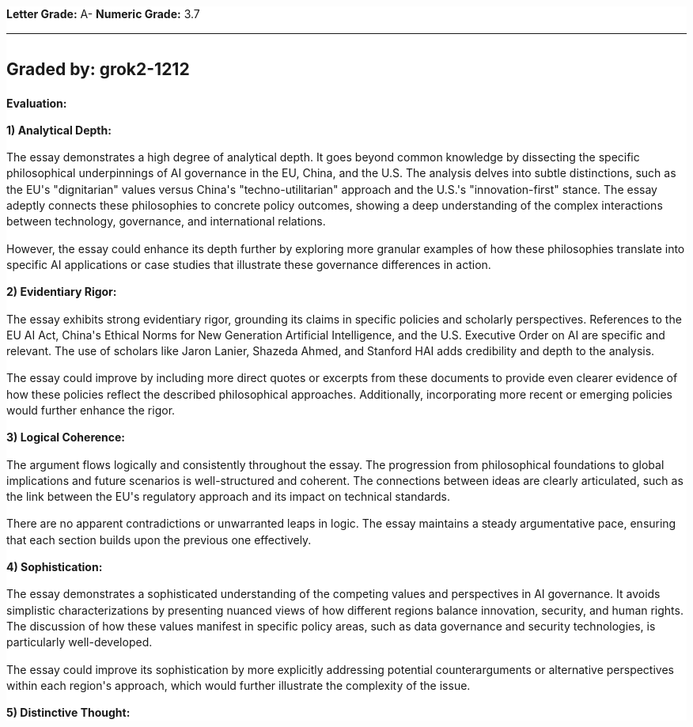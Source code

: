 **Letter Grade:** A-
**Numeric Grade:** 3.7

---

## Graded by: grok2-1212

**Evaluation:**

**1) Analytical Depth:**

The essay demonstrates a high degree of analytical depth. It goes beyond common knowledge by dissecting the specific philosophical underpinnings of AI governance in the EU, China, and the U.S. The analysis delves into subtle distinctions, such as the EU's "dignitarian" values versus China's "techno-utilitarian" approach and the U.S.'s "innovation-first" stance. The essay adeptly connects these philosophies to concrete policy outcomes, showing a deep understanding of the complex interactions between technology, governance, and international relations.

However, the essay could enhance its depth further by exploring more granular examples of how these philosophies translate into specific AI applications or case studies that illustrate these governance differences in action.

**2) Evidentiary Rigor:**

The essay exhibits strong evidentiary rigor, grounding its claims in specific policies and scholarly perspectives. References to the EU AI Act, China's Ethical Norms for New Generation Artificial Intelligence, and the U.S. Executive Order on AI are specific and relevant. The use of scholars like Jaron Lanier, Shazeda Ahmed, and Stanford HAI adds credibility and depth to the analysis.

The essay could improve by including more direct quotes or excerpts from these documents to provide even clearer evidence of how these policies reflect the described philosophical approaches. Additionally, incorporating more recent or emerging policies would further enhance the rigor.

**3) Logical Coherence:**

The argument flows logically and consistently throughout the essay. The progression from philosophical foundations to global implications and future scenarios is well-structured and coherent. The connections between ideas are clearly articulated, such as the link between the EU's regulatory approach and its impact on technical standards.

There are no apparent contradictions or unwarranted leaps in logic. The essay maintains a steady argumentative pace, ensuring that each section builds upon the previous one effectively.

**4) Sophistication:**

The essay demonstrates a sophisticated understanding of the competing values and perspectives in AI governance. It avoids simplistic characterizations by presenting nuanced views of how different regions balance innovation, security, and human rights. The discussion of how these values manifest in specific policy areas, such as data governance and security technologies, is particularly well-developed.

The essay could improve its sophistication by more explicitly addressing potential counterarguments or alternative perspectives within each region's approach, which would further illustrate the complexity of the issue.

**5) Distinctive Thought:**
